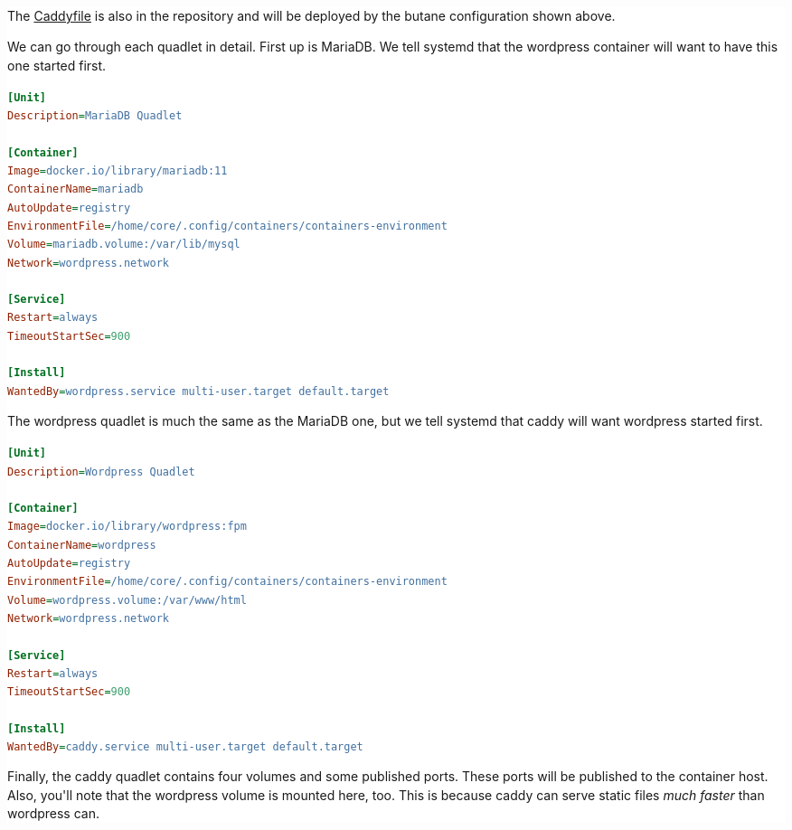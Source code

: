 The [Caddyfile](https://github.com/major/quadlets-wordpress/blob/main/caddy/Caddyfile) is also in the repository and will be deployed by the butane configuration shown above.

We can go through each quadlet in detail.
First up is MariaDB.
We tell systemd that the wordpress container will want to have this one started first.

```ini
[Unit]
Description=MariaDB Quadlet

[Container]
Image=docker.io/library/mariadb:11
ContainerName=mariadb
AutoUpdate=registry
EnvironmentFile=/home/core/.config/containers/containers-environment
Volume=mariadb.volume:/var/lib/mysql
Network=wordpress.network

[Service]
Restart=always
TimeoutStartSec=900

[Install]
WantedBy=wordpress.service multi-user.target default.target
```

The wordpress quadlet is much the same as the MariaDB one, but we tell systemd that caddy will want wordpress started first.

```ini
[Unit]
Description=Wordpress Quadlet

[Container]
Image=docker.io/library/wordpress:fpm
ContainerName=wordpress
AutoUpdate=registry
EnvironmentFile=/home/core/.config/containers/containers-environment
Volume=wordpress.volume:/var/www/html
Network=wordpress.network

[Service]
Restart=always
TimeoutStartSec=900

[Install]
WantedBy=caddy.service multi-user.target default.target
```

Finally, the caddy quadlet contains four volumes and some published ports.
These ports will be published to the container host.
Also, you'll note that the wordpress volume is mounted here, too.
This is because caddy can serve static files _much faster_ than wordpress can.


[written a lot about containers]: /tags/containers/
[docker-compose]: https://docs.docker.com/compose/
[quadlets]: https://www.redhat.com/sysadmin/quadlet-podman
[watchtower]: /p/podman-quadlet-watchtower/
